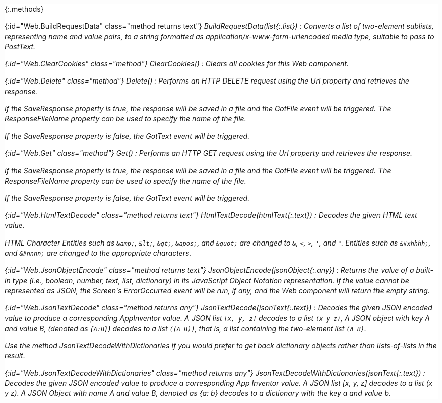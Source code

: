 {:.methods}

{:id="Web.BuildRequestData" class="method returns text"} <i/> BuildRequestData(*list*{:.list})
: Converts a list of two-element sublists, representing name and value pairs, to a
 string formatted as application/x-www-form-urlencoded media type, suitable to pass to
 PostText.

{:id="Web.ClearCookies" class="method"} <i/> ClearCookies()
: Clears all cookies for this Web component.

{:id="Web.Delete" class="method"} <i/> Delete()
: Performs an HTTP DELETE request using the Url property and retrieves the
 response.

   If the SaveResponse property is true, the response will be saved in a file
 and the GotFile event will be triggered. The ResponseFileName property
 can be used to specify the name of the file.

   If the SaveResponse property is false, the GotText event will be
 triggered.

{:id="Web.Get" class="method"} <i/> Get()
: Performs an HTTP GET request using the Url property and retrieves the
 response.

   If the SaveResponse property is true, the response will be saved in a file
 and the GotFile event will be triggered. The ResponseFileName property
 can be used to specify the name of the file.

   If the SaveResponse property is false, the GotText event will be
 triggered.

{:id="Web.HtmlTextDecode" class="method returns text"} <i/> HtmlTextDecode(*htmlText*{:.text})
: Decodes the given HTML text value.

   HTML Character Entities such as `&amp;`, `&lt;`, `&gt;`, `&apos;`, and `&quot;` are
 changed to `&`, `<`, `>`, `'`, and `"`.
 Entities such as `&#xhhhh;`, and `&#nnnn;` are changed to the appropriate characters.

{:id="Web.JsonObjectEncode" class="method returns text"} <i/> JsonObjectEncode(*jsonObject*{:.any})
: Returns the value of a built-in type (i.e., boolean, number, text, list, dictionary)
 in its JavaScript Object Notation representation. If the value cannot be
 represented as JSON, the Screen's ErrorOccurred event will be run, if any,
 and the Web component will return the empty string.

{:id="Web.JsonTextDecode" class="method returns any"} <i/> JsonTextDecode(*jsonText*{:.text})
: Decodes the given JSON encoded value to produce a corresponding AppInventor value.
 A JSON list `[x, y, z]` decodes to a list `(x y z)`,  A JSON object with key A and value B,
 (denoted as `{A:B}`) decodes to a list `((A B))`, that is, a list containing the two-element
 list `(A B)`.

   Use the method [JsonTextDecodeWithDictionaries](#Web.JsonTextDecodeWithDictionaries) if you
 would prefer to get back dictionary objects rather than lists-of-lists in the result.

{:id="Web.JsonTextDecodeWithDictionaries" class="method returns any"} <i/> JsonTextDecodeWithDictionaries(*jsonText*{:.text})
: Decodes the given JSON encoded value to produce a corresponding App Inventor value.
 A JSON list [x, y, z] decodes to a list (x y z). A JSON Object with name A and value B,
 denoted as \{a: b\} decodes to a dictionary with the key a and value b.

